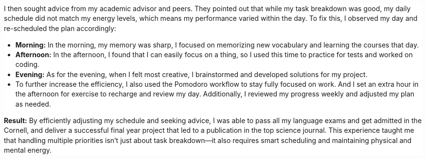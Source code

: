 I then sought advice from my academic advisor and peers. They pointed out that while my task breakdown was good, my daily schedule did not match my energy levels, which means my performance varied within the day.
To fix this, I observed my day and re-scheduled the plan accordingly:

- **Morning:** In the morning, my memory was sharp, I focused on memorizing new vocabulary and learning the courses that day.
- **Afternoon:** In the afternoon, I found that I can easily focus on a thing, so I used this time to practice for tests and worked on coding.
- **Evening:** As for the evening, when I felt most creative, I brainstormed and developed solutions for my project.
- To further increase the efficiency, I also used the Pomodoro workflow to stay fully focused on work. And I set an extra hour in the afternoon for exercise to recharge and review my day. Additionally, I reviewed my progress weekly and adjusted my plan as needed.

**Result:**
By efficiently adjusting my schedule and seeking advice, I was able to pass all my language exams and get admitted in the Cornell, and deliver a successful final year project that led to a publication in the top science journal. This experience taught me that handling multiple priorities isn’t just about task breakdown—it also requires smart scheduling and maintaining physical and mental energy.
